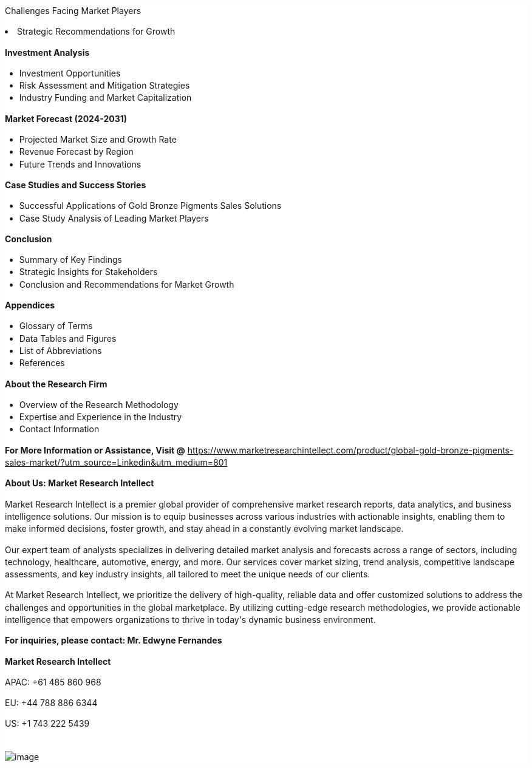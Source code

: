 Challenges Facing Market Players</li><li>Strategic Recommendations for Growth</li></ul><p><strong>Investment Analysis</strong></p><ul><li>Investment Opportunities</li><li>Risk Assessment and Mitigation Strategies</li><li>Industry Funding and Market Capitalization</li></ul><p><strong>Market Forecast (2024-2031)</strong></p><ul><li>Projected Market Size and Growth Rate</li><li>Revenue Forecast by Region</li><li>Future Trends and Innovations</li></ul><p><strong>Case Studies and Success Stories</strong></p><ul><li>Successful Applications of Gold Bronze Pigments Sales Solutions</li><li>Case Study Analysis of Leading Market Players</li></ul><p><strong>Conclusion</strong></p><ul><li>Summary of Key Findings</li><li>Strategic Insights for Stakeholders</li><li>Conclusion and Recommendations for Market Growth</li></ul><p><strong>Appendices</strong></p><ul><li>Glossary of Terms</li><li>Data Tables and Figures</li><li>List of Abbreviations</li><li>References</li></ul><p><strong>About the Research Firm</strong></p><ul><li>Overview of the Research Methodology</li><li>Expertise and Experience in the Industry</li><li>Contact Information</li></ul></div><div class="article-main__content" data-test-id="publishing-text-block"><p><span class="font-[700]"><strong>For More Information or Assistance, Visit @</strong>&nbsp;<a href="https://www.marketresearchintellect.com/product/global-gold-bronze-pigments-sales-market/?utm_source=Linkedin&utm_medium=801">https://www.marketresearchintellect.com/product/global-gold-bronze-pigments-sales-market/?utm_source=Linkedin&utm_medium=801</a></span></p><p><strong>About Us: Market Research Intellect</strong></p><p>Market Research Intellect is a premier global provider of comprehensive market research reports, data analytics, and business intelligence solutions. Our mission is to equip businesses across various industries with actionable insights, enabling them to make informed decisions, foster growth, and stay ahead in a constantly evolving market landscape.</p><p>Our expert team of analysts specializes in delivering detailed market analysis and forecasts across a range of sectors, including technology, healthcare, automotive, energy, and more. Our services cover market sizing, trend analysis, competitive landscape assessments, and key industry insights, all tailored to meet the unique needs of our clients.</p><p>At Market Research Intellect, we prioritize the delivery of high-quality, reliable data and offer customized solutions to address the challenges and opportunities in the global marketplace. By utilizing cutting-edge research methodologies, we provide actionable intelligence that empowers organizations to thrive in today's dynamic business environment.</p><p><strong>For inquiries, please contact: Mr. Edwyne Fernandes</strong></p><p><strong>Market Research Intellect</strong></p><p>APAC: +61 485 860 968</p><p>EU: +44 788 886 6344</p><p>US: +1 743 222 5439</p></div><div class="article-main__content" data-test-id="publishing-text-block">&nbsp;</div>
![image](https://github.com/user-attachments/assets/71962bd6-b525-4b85-9c87-6cd35a681977)
